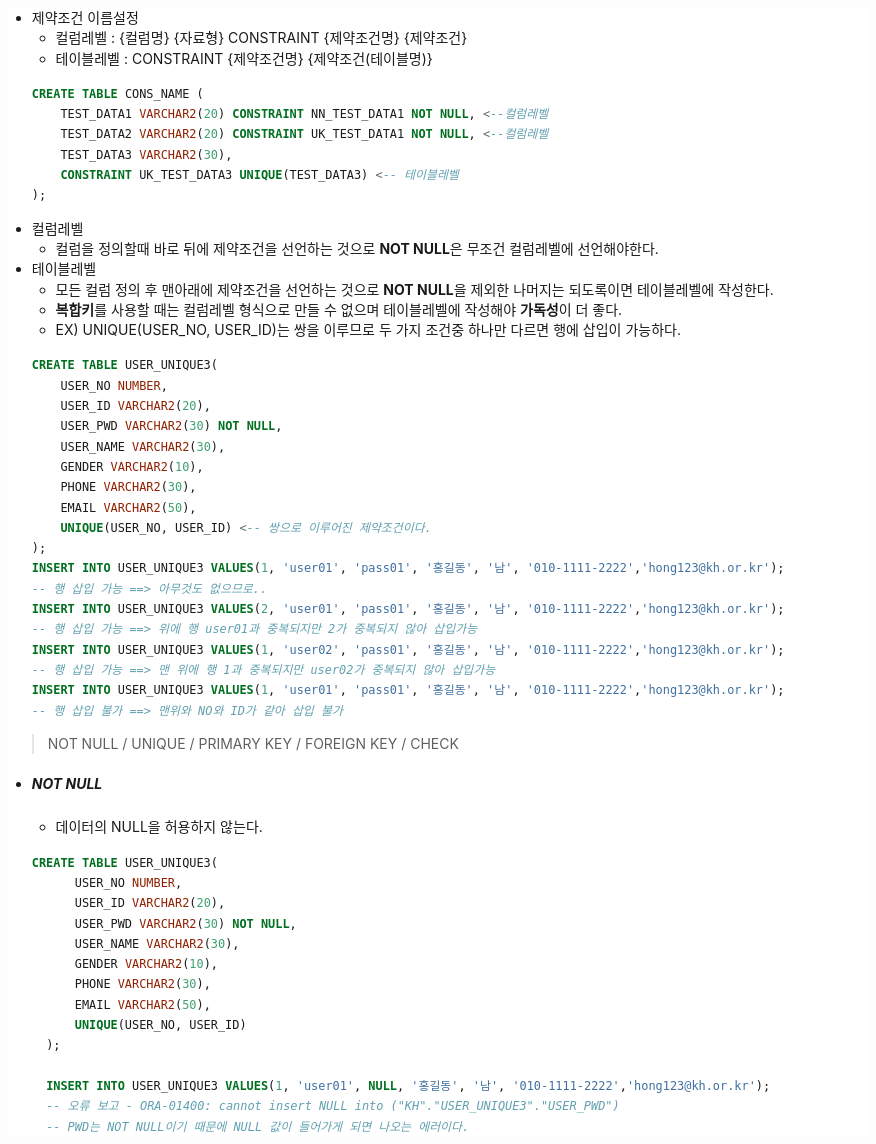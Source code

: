   >
+ 제약조건 이름설정
  + 컬럼레벨 : {컬럼명} {자료형} CONSTRAINT {제약조건명} {제약조건}
  + 테이블레벨 : CONSTRAINT {제약조건명} {제약조건(테이블명)}
  >
  ```SQL
  CREATE TABLE CONS_NAME (
      TEST_DATA1 VARCHAR2(20) CONSTRAINT NN_TEST_DATA1 NOT NULL, <--컬럼레벨
      TEST_DATA2 VARCHAR2(20) CONSTRAINT UK_TEST_DATA1 NOT NULL, <--컬럼레벨
      TEST_DATA3 VARCHAR2(30),
      CONSTRAINT UK_TEST_DATA3 UNIQUE(TEST_DATA3) <-- 테이블레벨
  );
  ```
+ 컬럼레벨
  + 컬럼을 정의할때 바로 뒤에 제약조건을 선언하는 것으로 **NOT NULL**은 무조건 컬럼레벨에 선언해야한다.
+ 테이블레벨
  + 모든 컬럼 정의 후 맨아래에 제약조건을 선언하는 것으로 **NOT NULL**을 제외한 나머지는 되도록이면 테이블레벨에 작성한다.
  + **복합키**를 사용할 때는 컬럼레벨 형식으로 만들 수 없으며 테이블레벨에 작성해야 **가독성**이 더 좋다.
  + EX) UNIQUE(USER_NO, USER_ID)는 쌍을 이루므로 두 가지 조건중 하나만 다르면 행에 삽입이 가능하다.
  >
  ```SQL
  CREATE TABLE USER_UNIQUE3(
      USER_NO NUMBER,
      USER_ID VARCHAR2(20),
      USER_PWD VARCHAR2(30) NOT NULL,
      USER_NAME VARCHAR2(30),
      GENDER VARCHAR2(10),
      PHONE VARCHAR2(30),
      EMAIL VARCHAR2(50),
      UNIQUE(USER_NO, USER_ID) <-- 쌍으로 이루어진 제약조건이다.
  );
  INSERT INTO USER_UNIQUE3 VALUES(1, 'user01', 'pass01', '홍길동', '남', '010-1111-2222','hong123@kh.or.kr'); 
  -- 행 삽입 가능 ==> 아무것도 없으므로..
  INSERT INTO USER_UNIQUE3 VALUES(2, 'user01', 'pass01', '홍길동', '남', '010-1111-2222','hong123@kh.or.kr'); 
  -- 행 삽입 가능 ==> 위에 행 user01과 중복되지만 2가 중복되지 않아 삽입가능
  INSERT INTO USER_UNIQUE3 VALUES(1, 'user02', 'pass01', '홍길동', '남', '010-1111-2222','hong123@kh.or.kr');
  -- 행 삽입 가능 ==> 맨 위에 행 1과 중복되지만 user02가 중복되지 않아 삽입가능
  INSERT INTO USER_UNIQUE3 VALUES(1, 'user01', 'pass01', '홍길동', '남', '010-1111-2222','hong123@kh.or.kr');
  -- 행 삽입 불가 ==> 맨위와 NO와 ID가 같아 삽입 불가
  ```
> NOT NULL / UNIQUE / PRIMARY KEY / FOREIGN KEY / CHECK
+ ##### NOT NULL
  + 데이터의 NULL을 허용하지 않는다.
  >
  ```SQL
  CREATE TABLE USER_UNIQUE3(
        USER_NO NUMBER,
        USER_ID VARCHAR2(20),
        USER_PWD VARCHAR2(30) NOT NULL,
        USER_NAME VARCHAR2(30),
        GENDER VARCHAR2(10),
        PHONE VARCHAR2(30),
        EMAIL VARCHAR2(50),
        UNIQUE(USER_NO, USER_ID)
    );
    
    INSERT INTO USER_UNIQUE3 VALUES(1, 'user01', NULL, '홍길동', '남', '010-1111-2222','hong123@kh.or.kr');
    -- 오류 보고 - ORA-01400: cannot insert NULL into ("KH"."USER_UNIQUE3"."USER_PWD")
    -- PWD는 NOT NULL이기 때문에 NULL 값이 들어가게 되면 나오는 에러이다.
  ```